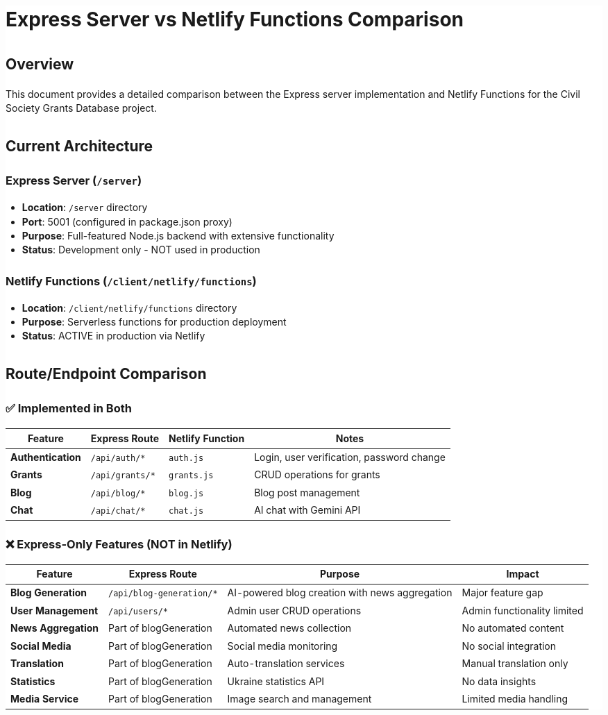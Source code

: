# Express Server vs Netlify Functions Comparison

## Overview

This document provides a detailed comparison between the Express server implementation and Netlify Functions for the Civil Society Grants Database project.

## Current Architecture

### Express Server (`/server`)
- **Location**: `/server` directory
- **Port**: 5001 (configured in package.json proxy)
- **Purpose**: Full-featured Node.js backend with extensive functionality
- **Status**: Development only - NOT used in production

### Netlify Functions (`/client/netlify/functions`)
- **Location**: `/client/netlify/functions` directory
- **Purpose**: Serverless functions for production deployment
- **Status**: ACTIVE in production via Netlify

## Route/Endpoint Comparison

### ✅ Implemented in Both

| Feature | Express Route | Netlify Function | Notes |
|---------|--------------|------------------|-------|
| **Authentication** | `/api/auth/*` | `auth.js` | Login, user verification, password change |
| **Grants** | `/api/grants/*` | `grants.js` | CRUD operations for grants |
| **Blog** | `/api/blog/*` | `blog.js` | Blog post management |
| **Chat** | `/api/chat/*` | `chat.js` | AI chat with Gemini API |

### ❌ Express-Only Features (NOT in Netlify)

| Feature | Express Route | Purpose | Impact |
|---------|--------------|---------|--------|
| **Blog Generation** | `/api/blog-generation/*` | AI-powered blog creation with news aggregation | Major feature gap |
| **User Management** | `/api/users/*` | Admin user CRUD operations | Admin functionality limited |
| **News Aggregation** | Part of blogGeneration | Automated news collection | No automated content |
| **Social Media** | Part of blogGeneration | Social media monitoring | No social integration |
| **Translation** | Part of blogGeneration | Auto-translation services | Manual translation only |
| **Statistics** | Part of blogGeneration | Ukraine statistics API | No data insights |
| **Media Service** | Part of blogGeneration | Image search and management | Limited media handling |
